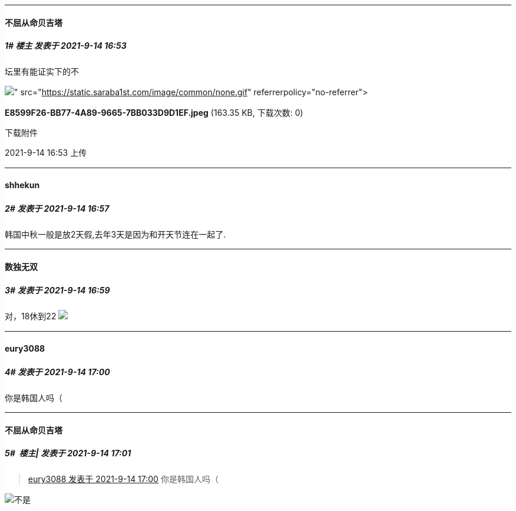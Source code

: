 

*****

####  不屈从命贝吉塔  
##### 1#       楼主       发表于 2021-9-14 16:53


坛里有能证实下的不

<img src="https://img.saraba1st.com/forum/202109/14/165346pf76xj7z881mj7hv.jpeg" referrerpolicy="no-referrer">" src="https://static.saraba1st.com/image/common/none.gif" referrerpolicy="no-referrer">


<strong>E8599F26-BB77-4A89-9665-7BB033D9D1EF.jpeg</strong> (163.35 KB, 下载次数: 0)

下载附件

2021-9-14 16:53 上传


*****

####  shhekun  
##### 2#       发表于 2021-9-14 16:57


韩国中秋一般是放2天假,去年3天是因为和开天节连在一起了.


*****

####  数独无双  
##### 3#       发表于 2021-9-14 16:59


对，18休到22
<img src="https://z3.ax1x.com/2021/09/14/4AEuG9.png" referrerpolicy="no-referrer">


*****

####  eury3088  
##### 4#       发表于 2021-9-14 17:00


你是韩国人吗（


*****

####  不屈从命贝吉塔  
##### 5#         楼主| 发表于 2021-9-14 17:01


<blockquote><a href="httphttps://bbs.saraba1st.com/2b/forum.php?mod=redirect&amp;goto=findpost&amp;pid=52746412&amp;ptid=2026405" target="_blank">eury3088 发表于 2021-9-14 17:00</a>
你是韩国人吗（</blockquote>
<img src="https://static.saraba1st.com/image/smiley/face2017/001.png" referrerpolicy="no-referrer">不是
